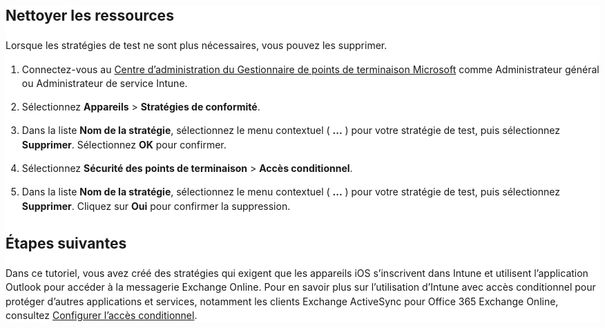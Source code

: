 ## <a name="clean-up-resources"></a>Nettoyer les ressources

Lorsque les stratégies de test ne sont plus nécessaires, vous pouvez les supprimer.
1. Connectez-vous au [Centre d’administration du Gestionnaire de points de terminaison Microsoft](https://go.microsoft.com/fwlink/?linkid=2109431) comme Administrateur général ou Administrateur de service Intune.

2. Sélectionnez **Appareils** > **Stratégies de conformité**.

3. Dans la liste **Nom de la stratégie**, sélectionnez le menu contextuel ( **...** ) pour votre stratégie de test, puis sélectionnez **Supprimer**. Sélectionnez **OK** pour confirmer.

4. Sélectionnez **Sécurité des points de terminaison** > **Accès conditionnel**.

5. Dans la liste **Nom de la stratégie**, sélectionnez le menu contextuel ( **...** ) pour votre stratégie de test, puis sélectionnez **Supprimer**. Cliquez sur **Oui** pour confirmer la suppression.

## <a name="next-steps"></a>Étapes suivantes

Dans ce tutoriel, vous avez créé des stratégies qui exigent que les appareils iOS s’inscrivent dans Intune et utilisent l’application Outlook pour accéder à la messagerie Exchange Online. Pour en savoir plus sur l’utilisation d’Intune avec accès conditionnel pour protéger d’autres applications et services, notamment les clients Exchange ActiveSync pour Office 365 Exchange Online, consultez [Configurer l’accès conditionnel](conditional-access.md).
